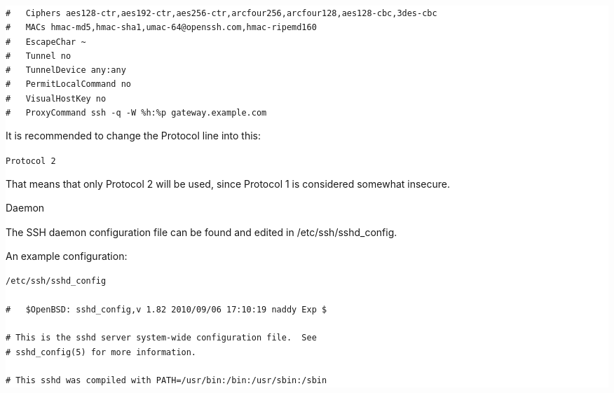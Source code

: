     #   Ciphers aes128-ctr,aes192-ctr,aes256-ctr,arcfour256,arcfour128,aes128-cbc,3des-cbc
    #   MACs hmac-md5,hmac-sha1,umac-64@openssh.com,hmac-ripemd160
    #   EscapeChar ~
    #   Tunnel no
    #   TunnelDevice any:any
    #   PermitLocalCommand no
    #   VisualHostKey no
    #   ProxyCommand ssh -q -W %h:%p gateway.example.com

It is recommended to change the Protocol line into this:

    Protocol 2

That means that only Protocol 2 will be used, since Protocol 1 is
considered somewhat insecure.

Daemon

The SSH daemon configuration file can be found and edited in
/etc/ssh/sshd_config.

An example configuration:

    /etc/ssh/sshd_config

    #	$OpenBSD: sshd_config,v 1.82 2010/09/06 17:10:19 naddy Exp $

    # This is the sshd server system-wide configuration file.  See
    # sshd_config(5) for more information.

    # This sshd was compiled with PATH=/usr/bin:/bin:/usr/sbin:/sbin
